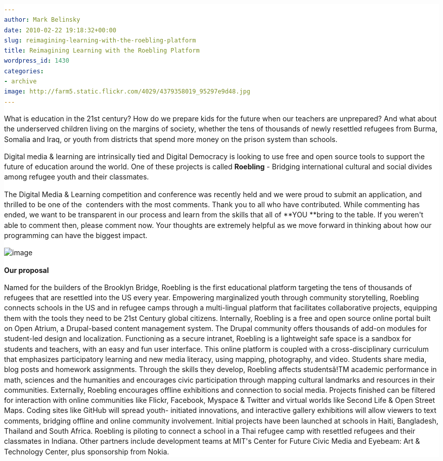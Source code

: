 ```yaml
---
author: Mark Belinsky
date: 2010-02-22 19:18:32+00:00
slug: reimagining-learning-with-the-roebling-platform
title: Reimagining Learning with the Roebling Platform
wordpress_id: 1430
categories:
- archive
image: http://farm5.static.flickr.com/4029/4379358019_95297e9d48.jpg
---
```


What is education in the 21st century? How do we prepare kids for the future when our teachers are unprepared? And what about the underserved children living on the margins of society, whether the tens of thousands of newly resettled refugees from Burma, Somalia and Iraq, or youth from districts that spend more money on the prison system than schools.

Digital media & learning are intrinsically tied and Digital Democracy is looking to use free and open source tools to support the future of education around the world. One of these projects is called **Roebling** - Bridging international cultural and social divides among refugee youth and their classmates.

The Digital Media & Learning competition and conference was recently held and we were proud to submit an application, and thrilled to be one of the  contenders with the most comments. Thank you to all who have contributed. While commenting has ended, we want to be transparent in our process and learn from the skills that all of **YOU **bring to the table. If you weren't able to comment then, please comment now. Your thoughts are extremely helpful as we move forward in thinking about how our programming can have the biggest impact.

![image](http://farm5.static.flickr.com/4029/4379358019_95297e9d48.jpg)


**Our proposal**


Named for the builders of the Brooklyn Bridge, Roebling is the first educational platform targeting the tens of thousands of refugees that are resettled into the US every year. Empowering marginalized youth through community storytelling, Roebling connects schools in the US and in refugee camps through a multi-lingual platform that facilitates collaborative projects, equipping them with the tools they need to be 21st Century global citizens.
Internally, Roebling is a free and open source online portal built on Open Atrium, a Drupal-based content management system. The Drupal community offers thousands of add-on modules for student-led design and localization. Functioning as a secure intranet, Roebling is a lightweight safe space is a sandbox for students and teachers, with an easy and fun user interface. This online platform is coupled with a cross-disciplinary curriculum that emphasizes participatory learning and new media literacy, using mapping, photography, and video. Students share media, blog posts and homework assignments. Through the skills they develop, Roebling affects studentsâ!TM academic performance in math, sciences and the humanities and encourages civic participation through mapping cultural landmarks and resources in their communities.
Externally, Roebling encourages offline exhibitions and connection to social media. Projects finished can be filtered for interaction with online communities like Flickr, Facebook, Myspace & Twitter and virtual worlds like Second Life & Open Street Maps. Coding sites like GitHub will spread youth- initiated innovations, and interactive gallery exhibitions will allow viewers to text comments, bridging offline and online community involvement. Initial projects have been launched at schools in Haiti, Bangladesh, Thailand and South Africa. Roebling is piloting to connect a school in a Thai refugee camp with resettled refugees and their classmates in Indiana. Other partners include development teams at MIT's Center for Future Civic Media and Eyebeam: Art & Technology Center, plus sponsorship from Nokia.
